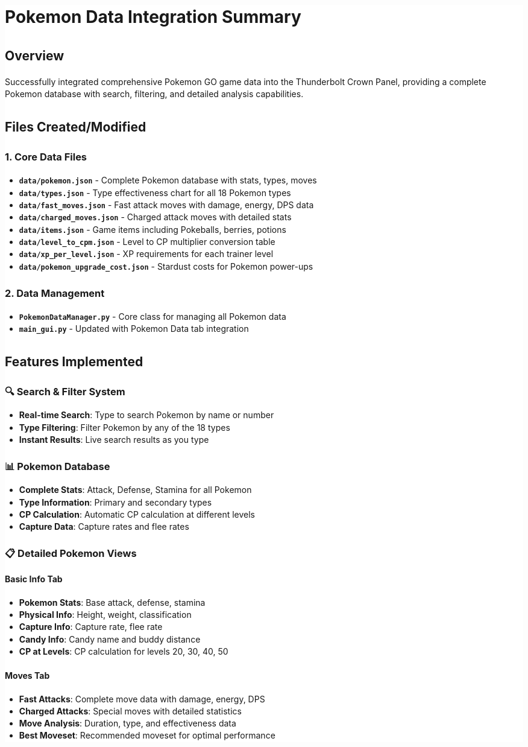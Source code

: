 # Pokemon Data Integration Summary

## Overview
Successfully integrated comprehensive Pokemon GO game data into the Thunderbolt Crown Panel, providing a complete Pokemon database with search, filtering, and detailed analysis capabilities.

## Files Created/Modified

### 1. Core Data Files
- **`data/pokemon.json`** - Complete Pokemon database with stats, types, moves
- **`data/types.json`** - Type effectiveness chart for all 18 Pokemon types
- **`data/fast_moves.json`** - Fast attack moves with damage, energy, DPS data
- **`data/charged_moves.json`** - Charged attack moves with detailed stats
- **`data/items.json`** - Game items including Pokeballs, berries, potions
- **`data/level_to_cpm.json`** - Level to CP multiplier conversion table
- **`data/xp_per_level.json`** - XP requirements for each trainer level
- **`data/pokemon_upgrade_cost.json`** - Stardust costs for Pokemon power-ups

### 2. Data Management
- **`PokemonDataManager.py`** - Core class for managing all Pokemon data
- **`main_gui.py`** - Updated with Pokemon Data tab integration

## Features Implemented

### 🔍 Search & Filter System
- **Real-time Search**: Type to search Pokemon by name or number
- **Type Filtering**: Filter Pokemon by any of the 18 types
- **Instant Results**: Live search results as you type

### 📊 Pokemon Database
- **Complete Stats**: Attack, Defense, Stamina for all Pokemon
- **Type Information**: Primary and secondary types
- **CP Calculation**: Automatic CP calculation at different levels
- **Capture Data**: Capture rates and flee rates

### 📋 Detailed Pokemon Views

#### Basic Info Tab
- **Pokemon Stats**: Base attack, defense, stamina
- **Physical Info**: Height, weight, classification
- **Capture Info**: Capture rate, flee rate
- **Candy Info**: Candy name and buddy distance
- **CP at Levels**: CP calculation for levels 20, 30, 40, 50

#### Moves Tab
- **Fast Attacks**: Complete move data with damage, energy, DPS
- **Charged Attacks**: Special moves with detailed statistics
- **Move Analysis**: Duration, type, and effectiveness data
- **Best Moveset**: Recommended moveset for optimal performance
